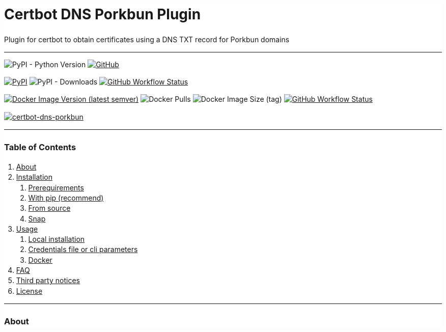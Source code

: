# Certbot DNS Porkbun Plugin

Plugin for certbot to obtain certificates using a DNS TXT record for Porkbun domains

---

![PyPI - Python Version](https://img.shields.io/pypi/pyversions/certbot_dns_porkbun?style=for-the-badge)
[![GitHub](https://img.shields.io/github/license/infinityofspace/certbot_dns_porkbun?style=for-the-badge)](https://github.com/infinityofspace/certbot_dns_porkbun/blob/master/License)

[![PyPI](https://img.shields.io/pypi/v/certbot_dns_porkbun?style=for-the-badge)](https://pypi.org/project/certbot-dns-porkbun/)
![PyPI - Downloads](https://img.shields.io/pypi/dm/certbot_dns_porkbun?style=for-the-badge)
[![GitHub Workflow Status](https://img.shields.io/github/actions/workflow/status/infinityofspace/certbot_dns_porkbun/pypi-build-test.yml?branch=main&style=for-the-badge)](https://github.com/infinityofspace/certbot_dns_porkbun/actions/workflows/pypi-build-test.yml)

[![Docker Image Version (latest semver)](https://img.shields.io/docker/v/infinityofspace/certbot_dns_porkbun?style=for-the-badge&sort=semver&label=Docker)](https://hub.docker.com/r/infinityofspace/certbot_dns_porkbun)
![Docker Pulls](https://img.shields.io/docker/pulls/infinityofspace/certbot_dns_porkbun?style=for-the-badge)
![Docker Image Size (tag)](https://img.shields.io/docker/image-size/infinityofspace/certbot_dns_porkbun/latest?style=for-the-badge)
[![GitHub Workflow Status](https://img.shields.io/github/actions/workflow/status/infinityofspace/certbot_dns_porkbun/docker-publish-unstable.yml?branch=main&style=for-the-badge)](https://github.com/infinityofspace/certbot_dns_porkbun/actions/workflows/docker-publish-unstable.yml)

[![certbot-dns-porkbun](https://snapcraft.io/certbot-dns-porkbun/badge.svg)](https://snapcraft.io/certbot-dns-porkbun)

---

### Table of Contents

1. [About](#about)
2. [Installation](#installation)
   1. [Prerequirements](#prerequirements)
   2. [With pip (recommend)](#with-pip-recommend)
   3. [From source](#from-source)
   4. [Snap](#snap)
3. [Usage](#usage)
   1. [Local installation](#local-installation)
   2. [Credentials file or cli parameters](#credentials-file-or-cli-parameters)   
   3. [Docker](#docker)
4. [FAQ](#faq)
5. [Third party notices](#third-party-notices)
6. [License](#license)

---

### About
